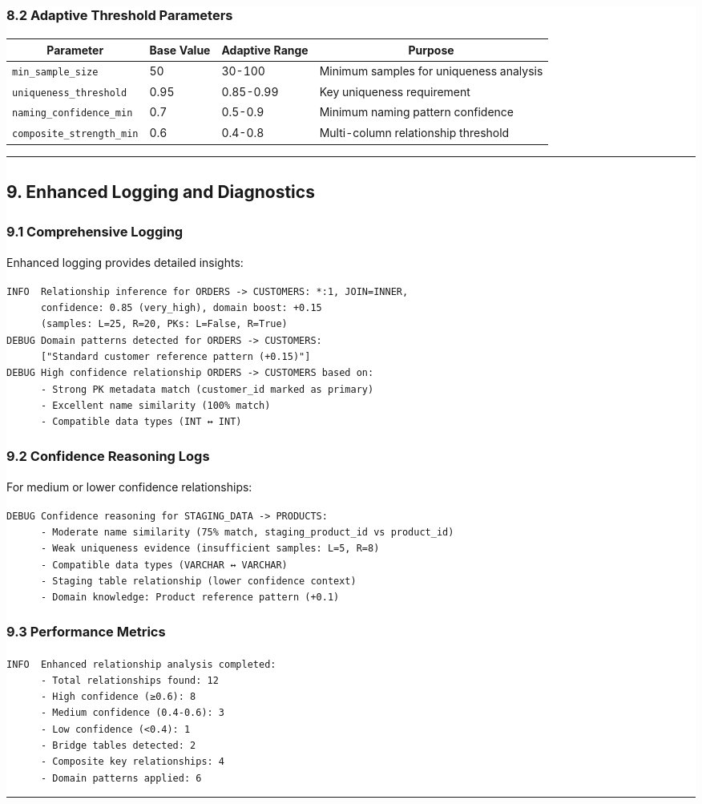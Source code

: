 ### 8.2 Adaptive Threshold Parameters

| Parameter | Base Value | Adaptive Range | Purpose |
|-----------|------------|----------------|---------|
| `min_sample_size` | 50 | 30-100 | Minimum samples for uniqueness analysis |
| `uniqueness_threshold` | 0.95 | 0.85-0.99 | Key uniqueness requirement |
| `naming_confidence_min` | 0.7 | 0.5-0.9 | Minimum naming pattern confidence |
| `composite_strength_min` | 0.6 | 0.4-0.8 | Multi-column relationship threshold |

---

## 9. Enhanced Logging and Diagnostics

### 9.1 Comprehensive Logging

Enhanced logging provides detailed insights:

```
INFO  Relationship inference for ORDERS -> CUSTOMERS: *:1, JOIN=INNER,
      confidence: 0.85 (very_high), domain boost: +0.15
      (samples: L=25, R=20, PKs: L=False, R=True)
DEBUG Domain patterns detected for ORDERS -> CUSTOMERS:
      ["Standard customer reference pattern (+0.15)"]
DEBUG High confidence relationship ORDERS -> CUSTOMERS based on:
      - Strong PK metadata match (customer_id marked as primary)
      - Excellent name similarity (100% match)
      - Compatible data types (INT ↔ INT)
```

### 9.2 Confidence Reasoning Logs

For medium or lower confidence relationships:

```
DEBUG Confidence reasoning for STAGING_DATA -> PRODUCTS:
      - Moderate name similarity (75% match, staging_product_id vs product_id)
      - Weak uniqueness evidence (insufficient samples: L=5, R=8)
      - Compatible data types (VARCHAR ↔ VARCHAR)
      - Staging table relationship (lower confidence context)
      - Domain knowledge: Product reference pattern (+0.1)
```

### 9.3 Performance Metrics

```
INFO  Enhanced relationship analysis completed:
      - Total relationships found: 12
      - High confidence (≥0.6): 8
      - Medium confidence (0.4-0.6): 3
      - Low confidence (<0.4): 1
      - Bridge tables detected: 2
      - Composite key relationships: 4
      - Domain patterns applied: 6
```

---